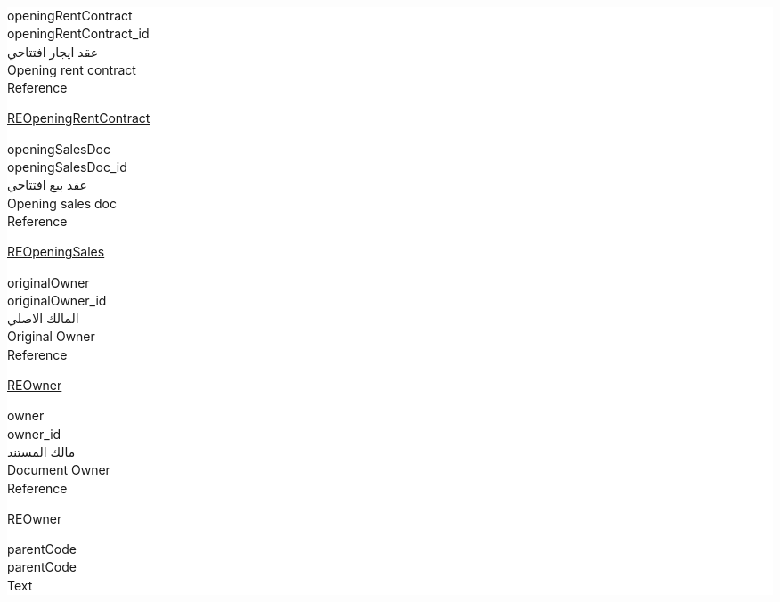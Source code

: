 </div>

<div class="row searchable" id="openingRentContract">
<div class="cell" data-label="Property">openingRentContract</div>
<div class="cell" data-label="Column">openingRentContract_id</div>
<div class="cell" data-label="Arabic">عقد ايجار افتتاحي</div>
<div class="cell" data-label="English">Opening rent contract</div>
<div class="cell" data-label="Type">Reference</div>
<div class="cell" data-label="Foreign Table">

 [REOpeningRentContract](/modules/realestate-rent/REOpeningRentContract.md) 
</div>
</div>

<div class="row searchable" id="openingSalesDoc">
<div class="cell" data-label="Property">openingSalesDoc</div>
<div class="cell" data-label="Column">openingSalesDoc_id</div>
<div class="cell" data-label="Arabic">عقد بيع افتتاحي</div>
<div class="cell" data-label="English">Opening sales doc</div>
<div class="cell" data-label="Type">Reference</div>
<div class="cell" data-label="Foreign Table">

 [REOpeningSales](/modules/realestate-sales/REOpeningSales.md) 
</div>
</div>

<div class="row searchable" id="originalOwner">
<div class="cell" data-label="Property">originalOwner</div>
<div class="cell" data-label="Column">originalOwner_id</div>
<div class="cell" data-label="Arabic">المالك الاصلي</div>
<div class="cell" data-label="English">Original Owner</div>
<div class="cell" data-label="Type">Reference</div>
<div class="cell" data-label="Foreign Table">

 [REOwner](/modules/realestate/REOwner.md) 
</div>
</div>

<div class="row searchable" id="owner">
<div class="cell" data-label="Property">owner</div>
<div class="cell" data-label="Column">owner_id</div>
<div class="cell" data-label="Arabic"> مالك المستند</div>
<div class="cell" data-label="English"> Document Owner</div>
<div class="cell" data-label="Type">Reference</div>
<div class="cell" data-label="Foreign Table">

 [REOwner](/modules/realestate/REOwner.md) 
</div>
</div>

<div class="row searchable" id="parentCode">
<div class="cell" data-label="Property">parentCode</div>
<div class="cell" data-label="Column">parentCode</div>
<div class="cell" data-label="Arabic"></div>
<div class="cell" data-label="English"></div>
<div class="cell" data-label="Type">Text</div>
